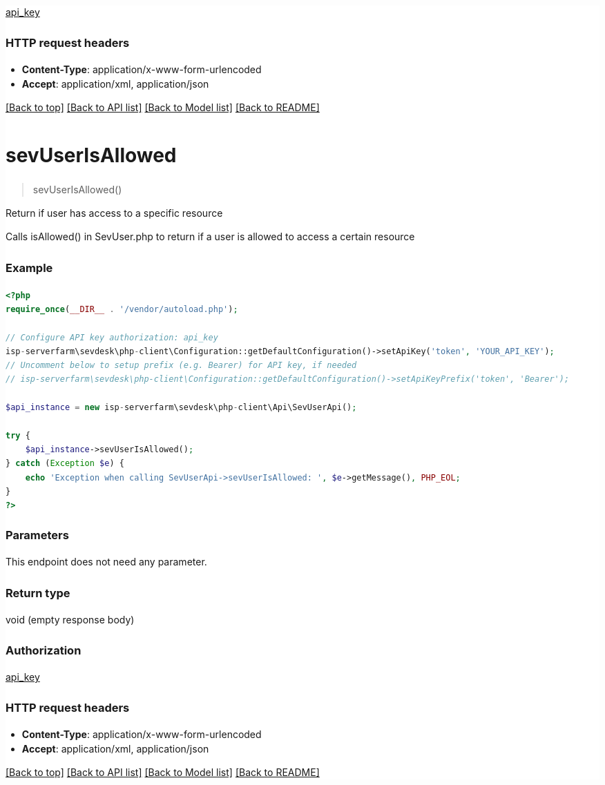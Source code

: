 [api_key](../../README.md#api_key)

### HTTP request headers

 - **Content-Type**: application/x-www-form-urlencoded
 - **Accept**: application/xml, application/json

[[Back to top]](#) [[Back to API list]](../../README.md#documentation-for-api-endpoints) [[Back to Model list]](../../README.md#documentation-for-models) [[Back to README]](../../README.md)

# **sevUserIsAllowed**
> sevUserIsAllowed()

Return if user has access to a specific resource

Calls isAllowed() in SevUser.php to return if a user is allowed to access a certain resource

### Example
```php
<?php
require_once(__DIR__ . '/vendor/autoload.php');

// Configure API key authorization: api_key
isp-serverfarm\sevdesk\php-client\Configuration::getDefaultConfiguration()->setApiKey('token', 'YOUR_API_KEY');
// Uncomment below to setup prefix (e.g. Bearer) for API key, if needed
// isp-serverfarm\sevdesk\php-client\Configuration::getDefaultConfiguration()->setApiKeyPrefix('token', 'Bearer');

$api_instance = new isp-serverfarm\sevdesk\php-client\Api\SevUserApi();

try {
    $api_instance->sevUserIsAllowed();
} catch (Exception $e) {
    echo 'Exception when calling SevUserApi->sevUserIsAllowed: ', $e->getMessage(), PHP_EOL;
}
?>
```

### Parameters
This endpoint does not need any parameter.

### Return type

void (empty response body)

### Authorization

[api_key](../../README.md#api_key)

### HTTP request headers

 - **Content-Type**: application/x-www-form-urlencoded
 - **Accept**: application/xml, application/json

[[Back to top]](#) [[Back to API list]](../../README.md#documentation-for-api-endpoints) [[Back to Model list]](../../README.md#documentation-for-models) [[Back to README]](../../README.md)

